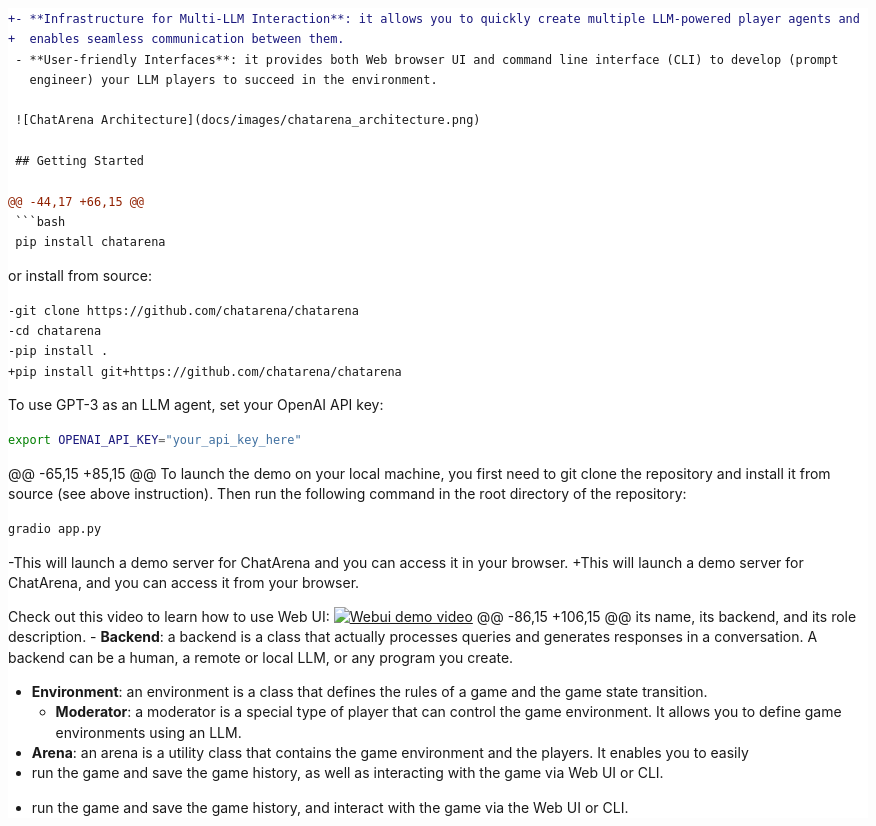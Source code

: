 ```diff
+- **Infrastructure for Multi-LLM Interaction**: it allows you to quickly create multiple LLM-powered player agents and
+  enables seamless communication between them.
 - **User-friendly Interfaces**: it provides both Web browser UI and command line interface (CLI) to develop (prompt
   engineer) your LLM players to succeed in the environment.
 
 ![ChatArena Architecture](docs/images/chatarena_architecture.png)
 
 ## Getting Started
 
@@ -44,17 +66,15 @@
 ```bash
 pip install chatarena
 ```
 
 or install from source:
 
 ```bash
-git clone https://github.com/chatarena/chatarena
-cd chatarena
-pip install .
+pip install git+https://github.com/chatarena/chatarena
 ```
 
 To use GPT-3 as an LLM agent, set your OpenAI API key:
 
 ```bash
 export OPENAI_API_KEY="your_api_key_here"
 ```
@@ -65,15 +85,15 @@
 To launch the demo on your local machine, you first need to git clone the repository and install it from source
 (see above instruction). Then run the following command in the root directory of the repository:
 
 ```shell
 gradio app.py
 ```
 
-This will launch a demo server for ChatArena and you can access it in your browser.
+This will launch a demo server for ChatArena, and you can access it from your browser.
 
 [//]: # (The interface looks like this:)
 
 [//]: # (![webui screenshot]&#40;docs/images/webui.png&#41;)
 
 Check out this video to learn how to use Web
 UI: [![Webui demo video](https://img.shields.io/badge/WebUI%20Demo%20Video-Vimeo-blue?logo=vimeo)](https://vimeo.com/816979419)
@@ -86,15 +106,15 @@
   its name, its backend, and its role description.
     - **Backend**: a backend is a class that actually processes queries and generates responses in a conversation. A
       backend can be a human, a remote or local LLM, or any program you create.
 - **Environment**: an environment is a class that defines the rules of a game and the game state transition.
     - **Moderator**: a moderator is a special type of player that can control the game environment. It allows you to
       define game environments using an LLM.
 - **Arena**: an arena is a utility class that contains the game environment and the players. It enables you to easily
-  run the game and save the game history, as well as interacting with the game via Web UI or CLI.
+  run the game and save the game history, and interact with the game via the Web UI or CLI.
 